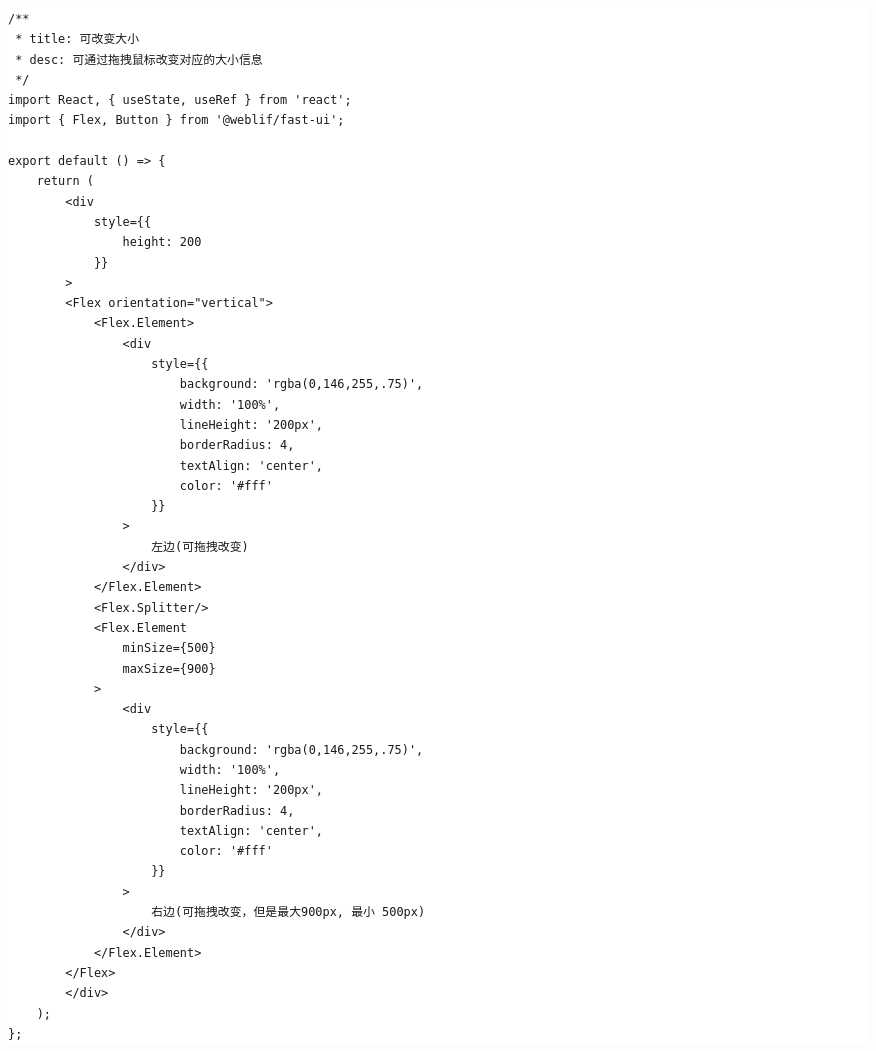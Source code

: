 ```tsx
```

```tsx
/**
 * title: 可改变大小
 * desc: 可通过拖拽鼠标改变对应的大小信息
 */
import React, { useState, useRef } from 'react';
import { Flex, Button } from '@weblif/fast-ui';

export default () => {
    return (
        <div
            style={{
                height: 200
            }}
        >
        <Flex orientation="vertical">
            <Flex.Element>
                <div
                    style={{
                        background: 'rgba(0,146,255,.75)',
                        width: '100%',
                        lineHeight: '200px',
                        borderRadius: 4,
                        textAlign: 'center',
                        color: '#fff'
                    }}
                >
                    左边(可拖拽改变)
                </div>
            </Flex.Element>
            <Flex.Splitter/>
            <Flex.Element
                minSize={500}
                maxSize={900}
            >
                <div
                    style={{
                        background: 'rgba(0,146,255,.75)',
                        width: '100%',
                        lineHeight: '200px',
                        borderRadius: 4,
                        textAlign: 'center',
                        color: '#fff'
                    }}
                >
                    右边(可拖拽改变，但是最大900px, 最小 500px)
                </div>
            </Flex.Element>
        </Flex>
        </div>
    );
};
```

